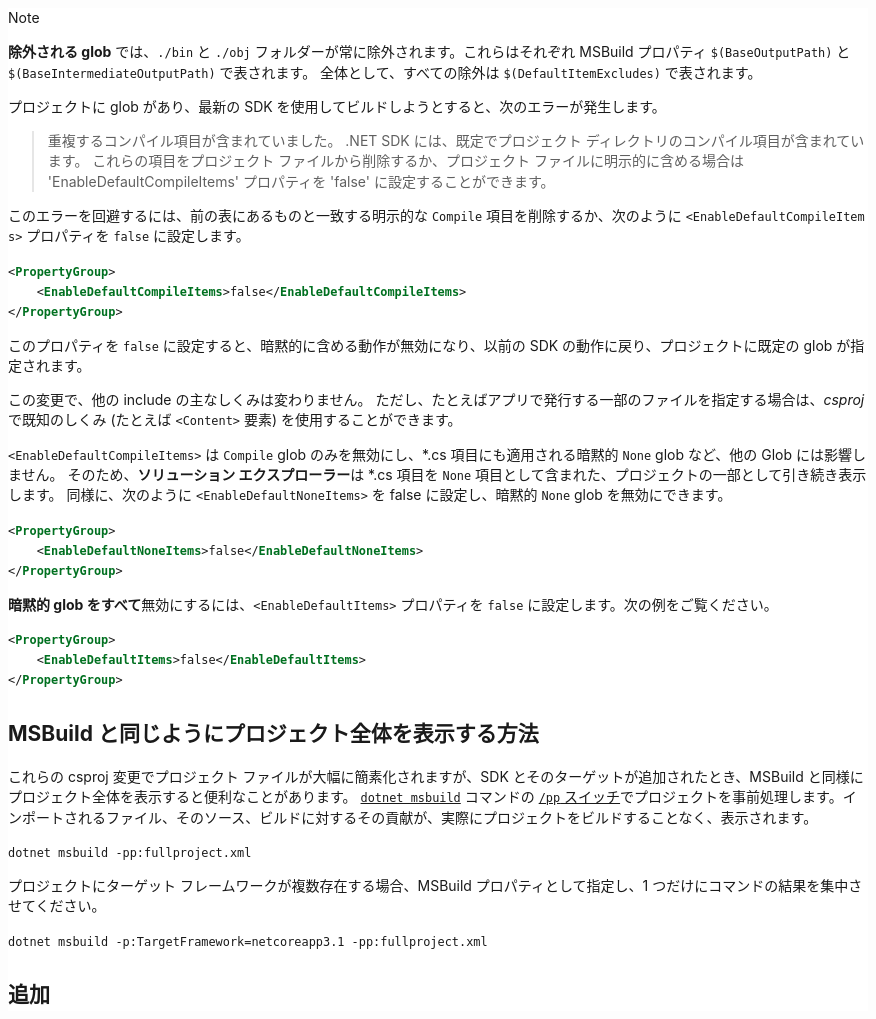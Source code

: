 > [!NOTE]
> **除外される glob** では、`./bin` と `./obj` フォルダーが常に除外されます。これらはそれぞれ MSBuild プロパティ `$(BaseOutputPath)` と `$(BaseIntermediateOutputPath)` で表されます。 全体として、すべての除外は `$(DefaultItemExcludes)` で表されます。

プロジェクトに glob があり、最新の SDK を使用してビルドしようとすると、次のエラーが発生します。

> 重複するコンパイル項目が含まれていました。 .NET SDK には、既定でプロジェクト ディレクトリのコンパイル項目が含まれています。 これらの項目をプロジェクト ファイルから削除するか、プロジェクト ファイルに明示的に含める場合は 'EnableDefaultCompileItems' プロパティを 'false' に設定することができます。

このエラーを回避するには、前の表にあるものと一致する明示的な `Compile` 項目を削除するか、次のように `<EnableDefaultCompileItems>` プロパティを `false` に設定します。

```xml
<PropertyGroup>
    <EnableDefaultCompileItems>false</EnableDefaultCompileItems>
</PropertyGroup>
```

このプロパティを `false` に設定すると、暗黙的に含める動作が無効になり、以前の SDK の動作に戻り、プロジェクトに既定の glob が指定されます。

この変更で、他の include の主なしくみは変わりません。 ただし、たとえばアプリで発行する一部のファイルを指定する場合は、*csproj* で既知のしくみ (たとえば `<Content>` 要素) を使用することができます。

`<EnableDefaultCompileItems>` は `Compile` glob のみを無効にし、\*.cs 項目にも適用される暗黙的 `None` glob など、他の Glob には影響しません。 そのため、**ソリューション エクスプローラー**は \*.cs 項目を `None` 項目として含まれた、プロジェクトの一部として引き続き表示します。 同様に、次のように `<EnableDefaultNoneItems>` を false に設定し、暗黙的 `None` glob を無効にできます。

```xml
<PropertyGroup>
    <EnableDefaultNoneItems>false</EnableDefaultNoneItems>
</PropertyGroup>
```

**暗黙的 glob をすべて**無効にするには、`<EnableDefaultItems>` プロパティを `false` に設定します。次の例をご覧ください。

```xml
<PropertyGroup>
    <EnableDefaultItems>false</EnableDefaultItems>
</PropertyGroup>
```

## <a name="how-to-see-the-whole-project-as-msbuild-sees-it"></a>MSBuild と同じようにプロジェクト全体を表示する方法

これらの csproj 変更でプロジェクト ファイルが大幅に簡素化されますが、SDK とそのターゲットが追加されたとき、MSBuild と同様にプロジェクト全体を表示すると便利なことがあります。 [`dotnet msbuild`](dotnet-msbuild.md) コマンドの [`/pp` スイッチ](/visualstudio/msbuild/msbuild-command-line-reference#preprocess)でプロジェクトを事前処理します。インポートされるファイル、そのソース、ビルドに対するその貢献が、実際にプロジェクトをビルドすることなく、表示されます。

```dotnetcli
dotnet msbuild -pp:fullproject.xml
```

プロジェクトにターゲット フレームワークが複数存在する場合、MSBuild プロパティとして指定し、1 つだけにコマンドの結果を集中させてください。

```dotnetcli
dotnet msbuild -p:TargetFramework=netcoreapp3.1 -pp:fullproject.xml
```

## <a name="additions"></a>追加
